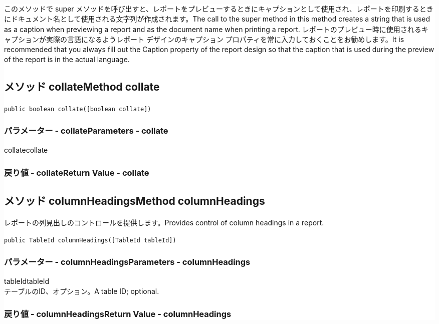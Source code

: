 <span data-ttu-id="a6252-318">このメソッドで super メソッドを呼び出すと、レポートをプレビューするときにキャプションとして使用され、レポートを印刷するときにドキュメント名として使用される文字列が作成されます。</span><span class="sxs-lookup"><span data-stu-id="a6252-318">The call to the super method in this method creates a string that is used as a caption when previewing a report and as the document name when printing a report.</span></span> <span data-ttu-id="a6252-319">レポートのプレビュー時に使用されるキャプションが実際の言語になるようレポート デザインのキャプション プロパティを常に入力しておくことをお勧めします。</span><span class="sxs-lookup"><span data-stu-id="a6252-319">It is recommended that you always fill out the Caption property of the report design so that the caption that is used during the preview of the report is in the actual language.</span></span>

## <a name="method-collate"></a><span data-ttu-id="a6252-320">メソッド collate</span><span class="sxs-lookup"><span data-stu-id="a6252-320">Method collate</span></span>

```xpp
public boolean collate([boolean collate])
```

### <a name="parameters---collate"></a><span data-ttu-id="a6252-321">パラメーター - collate</span><span class="sxs-lookup"><span data-stu-id="a6252-321">Parameters - collate</span></span>

<span data-ttu-id="a6252-322">collate</span><span class="sxs-lookup"><span data-stu-id="a6252-322">collate</span></span>  

### <a name="return-value---collate"></a><span data-ttu-id="a6252-323">戻り値 - collate</span><span class="sxs-lookup"><span data-stu-id="a6252-323">Return Value - collate</span></span>

## <a name="method-columnheadings"></a><span data-ttu-id="a6252-324">メソッド columnHeadings</span><span class="sxs-lookup"><span data-stu-id="a6252-324">Method columnHeadings</span></span>

<span data-ttu-id="a6252-325">レポートの列見出しのコントロールを提供します。</span><span class="sxs-lookup"><span data-stu-id="a6252-325">Provides control of column headings in a report.</span></span>

```xpp
public TableId columnHeadings([TableId tableId])
```

### <a name="parameters---columnheadings"></a><span data-ttu-id="a6252-326">パラメーター - columnHeadings</span><span class="sxs-lookup"><span data-stu-id="a6252-326">Parameters - columnHeadings</span></span>

<span data-ttu-id="a6252-327">tableId</span><span class="sxs-lookup"><span data-stu-id="a6252-327">tableId</span></span>  
<span data-ttu-id="a6252-328">テーブルのID、オプション。</span><span class="sxs-lookup"><span data-stu-id="a6252-328">A table ID; optional.</span></span>

### <a name="return-value---columnheadings"></a><span data-ttu-id="a6252-329">戻り値 - columnHeadings</span><span class="sxs-lookup"><span data-stu-id="a6252-329">Return Value - columnHeadings</span></span>
